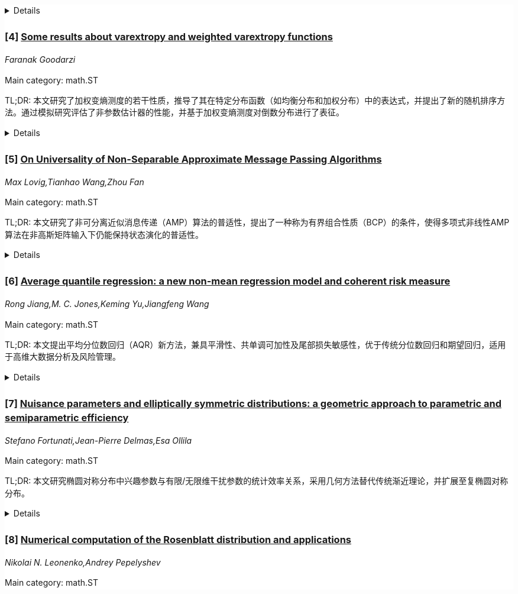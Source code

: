 
<details><summary>Details</summary></details>


### [4] [Some results about varextropy and weighted varextropy functions](https://arxiv.org/abs/2506.22996)
*Faranak Goodarzi*

Main category: math.ST

TL;DR: 本文研究了加权变熵测度的若干性质，推导了其在特定分布函数（如均衡分布和加权分布）中的表达式，并提出了新的随机排序方法。通过模拟研究评估了非参数估计器的性能，并基于加权变熵测度对倒数分布进行了表征。


<details><summary>Details</summary></details>


### [5] [On Universality of Non-Separable Approximate Message Passing Algorithms](https://arxiv.org/abs/2506.23010)
*Max Lovig,Tianhao Wang,Zhou Fan*

Main category: math.ST

TL;DR: 本文研究了非可分离近似消息传递（AMP）算法的普适性，提出了一种称为有界组合性质（BCP）的条件，使得多项式非线性AMP算法在非高斯矩阵输入下仍能保持状态演化的普适性。


<details><summary>Details</summary></details>


### [6] [Average quantile regression: a new non-mean regression model and coherent risk measure](https://arxiv.org/abs/2506.23059)
*Rong Jiang,M. C. Jones,Keming Yu,Jiangfeng Wang*

Main category: math.ST

TL;DR: 本文提出平均分位数回归（AQR）新方法，兼具平滑性、共单调可加性及尾部损失敏感性，优于传统分位数回归和期望回归，适用于高维大数据分析及风险管理。


<details><summary>Details</summary></details>


### [7] [Nuisance parameters and elliptically symmetric distributions: a geometric approach to parametric and semiparametric efficiency](https://arxiv.org/abs/2506.23213)
*Stefano Fortunati,Jean-Pierre Delmas,Esa Ollila*

Main category: math.ST

TL;DR: 本文研究椭圆对称分布中兴趣参数与有限/无限维干扰参数的统计效率关系，采用几何方法替代传统渐近理论，并扩展至复椭圆对称分布。


<details><summary>Details</summary></details>


### [8] [Numerical computation of the Rosenblatt distribution and applications](https://arxiv.org/abs/2506.23337)
*Nikolai N. Leonenko,Andrey Pepelyshev*

Main category: math.ST
